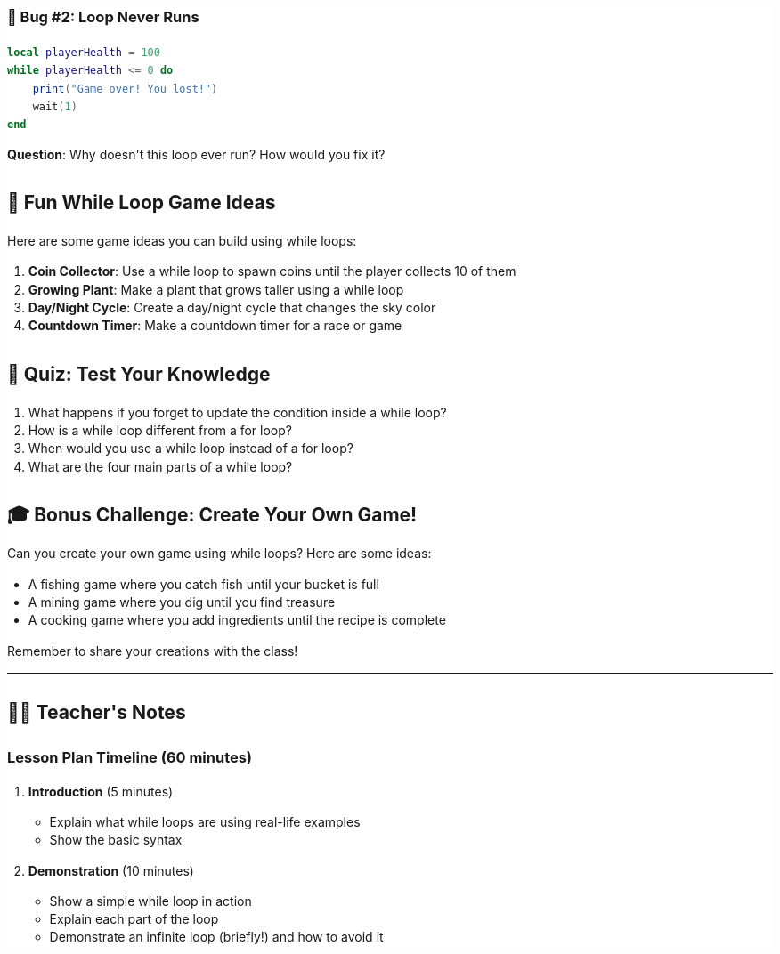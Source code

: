 ### 🐛 Bug #2: Loop Never Runs

```lua
local playerHealth = 100
while playerHealth <= 0 do
    print("Game over! You lost!")
    wait(1)
end
```

**Question**: Why doesn't this loop ever run? How would you fix it?

## 🎲 Fun While Loop Game Ideas

Here are some game ideas you can build using while loops:

1. **Coin Collector**: Use a while loop to spawn coins until the player collects 10 of them
2. **Growing Plant**: Make a plant that grows taller using a while loop
3. **Day/Night Cycle**: Create a day/night cycle that changes the sky color
4. **Countdown Timer**: Make a countdown timer for a race or game

## 📝 Quiz: Test Your Knowledge

1. What happens if you forget to update the condition inside a while loop?
2. How is a while loop different from a for loop?
3. When would you use a while loop instead of a for loop?
4. What are the four main parts of a while loop?

## 🎓 Bonus Challenge: Create Your Own Game!

Can you create your own game using while loops? Here are some ideas:

- A fishing game where you catch fish until your bucket is full
- A mining game where you dig until you find treasure
- A cooking game where you add ingredients until the recipe is complete

Remember to share your creations with the class!

---

## 👨‍🏫 Teacher's Notes

### Lesson Plan Timeline (60 minutes)

1. **Introduction** (5 minutes)
   - Explain what while loops are using real-life examples
   - Show the basic syntax

2. **Demonstration** (10 minutes)
   - Show a simple while loop in action
   - Explain each part of the loop
   - Demonstrate an infinite loop (briefly!) and how to avoid it
